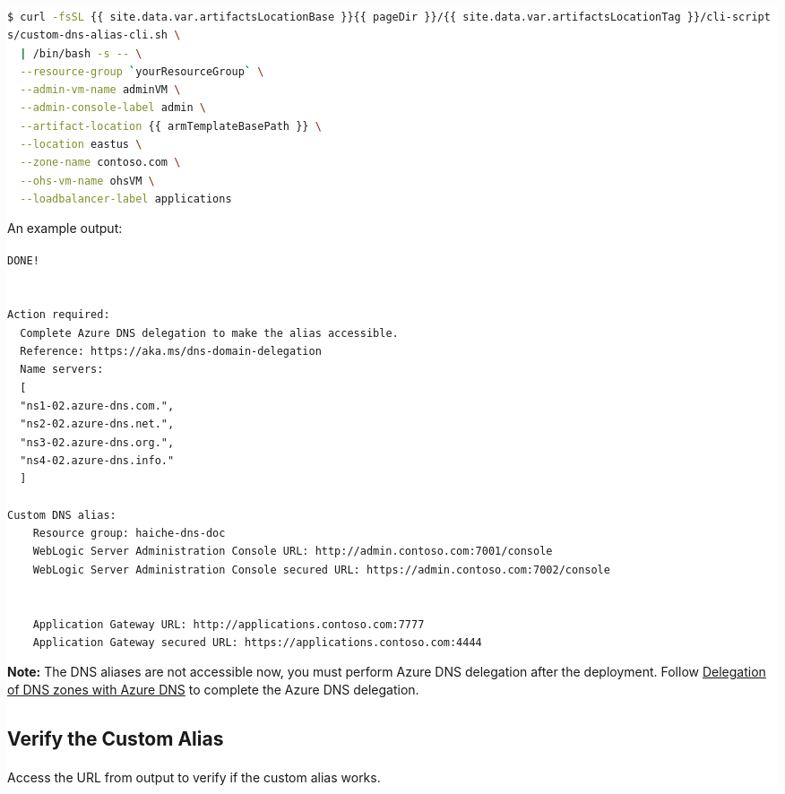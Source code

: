 ```bash
$ curl -fsSL {{ site.data.var.artifactsLocationBase }}{{ pageDir }}/{{ site.data.var.artifactsLocationTag }}/cli-scripts/custom-dns-alias-cli.sh \
  | /bin/bash -s -- \
  --resource-group `yourResourceGroup` \
  --admin-vm-name adminVM \
  --admin-console-label admin \
  --artifact-location {{ armTemplateBasePath }} \
  --location eastus \
  --zone-name contoso.com \
  --ohs-vm-name ohsVM \
  --loadbalancer-label applications
```

An example output:

```text
DONE!
  

Action required:
  Complete Azure DNS delegation to make the alias accessible.
  Reference: https://aka.ms/dns-domain-delegation
  Name servers:
  [
  "ns1-02.azure-dns.com.",
  "ns2-02.azure-dns.net.",
  "ns3-02.azure-dns.org.",
  "ns4-02.azure-dns.info."
  ]

Custom DNS alias:
    Resource group: haiche-dns-doc
    WebLogic Server Administration Console URL: http://admin.contoso.com:7001/console
    WebLogic Server Administration Console secured URL: https://admin.contoso.com:7002/console
  

    Application Gateway URL: http://applications.contoso.com:7777
    Application Gateway secured URL: https://applications.contoso.com:4444
```

**Note:** The DNS aliases are not accessible now, you must perform Azure DNS delegation after the deployment. Follow [Delegation of DNS zones with Azure DNS](https://aka.ms/dns-domain-delegation) to complete the Azure DNS delegation.


## Verify the Custom Alias

Access the URL from output to verify if the custom alias works.

